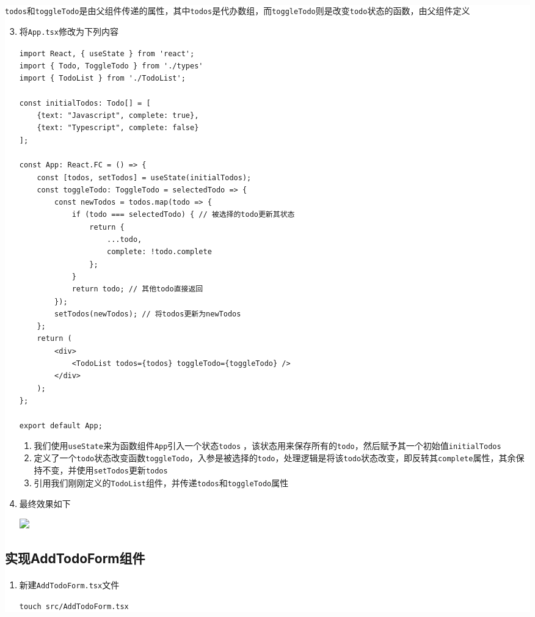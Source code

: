    `todos`和`toggleTodo`是由父组件传递的属性，其中`todos`是代办数组，而`toggleTodo`则是改变`todo`状态的函数，由父组件定义

3. 将`App.tsx`修改为下列内容

   ```tsx
   import React, { useState } from 'react';
   import { Todo, ToggleTodo } from './types'
   import { TodoList } from './TodoList';
   
   const initialTodos: Todo[] = [
       {text: "Javascript", complete: true},
       {text: "Typescript", complete: false}
   ]; 
   
   const App: React.FC = () => {
       const [todos, setTodos] = useState(initialTodos);
       const toggleTodo: ToggleTodo = selectedTodo => {
           const newTodos = todos.map(todo => {
               if (todo === selectedTodo) { // 被选择的todo更新其状态
                   return {
                       ...todo,
                       complete: !todo.complete
                   };
               }
               return todo; // 其他todo直接返回
           });
           setTodos(newTodos); // 将todos更新为newTodos
       };
       return (
           <div>
               <TodoList todos={todos} toggleTodo={toggleTodo} />
           </div>
       );
   };
   
   export default App;
   ```

   1. 我们使用`useState`来为函数组件`App`引入一个状态`todos` ，该状态用来保存所有的`todo`，然后赋予其一个初始值`initialTodos`
   2. 定义了一个`todo`状态改变函数`toggleTodo`，入参是被选择的`todo`，处理逻辑是将该`todo`状态改变，即反转其`complete`属性，其余保持不变，并使用`setTodos`更新`todos`
   3. 引用我们刚刚定义的`TodoList`组件，并传递`todos`和`toggleTodo`属性

4. 最终效果如下

   ![](https://cdn.jsdelivr.net/gh/khuqen/blog@master/src/assets/TodoList-demo.gif)



## 实现AddTodoForm组件

1. 新建`AddTodoForm.tsx`文件

   ```shell
   touch src/AddTodoForm.tsx
   ```
